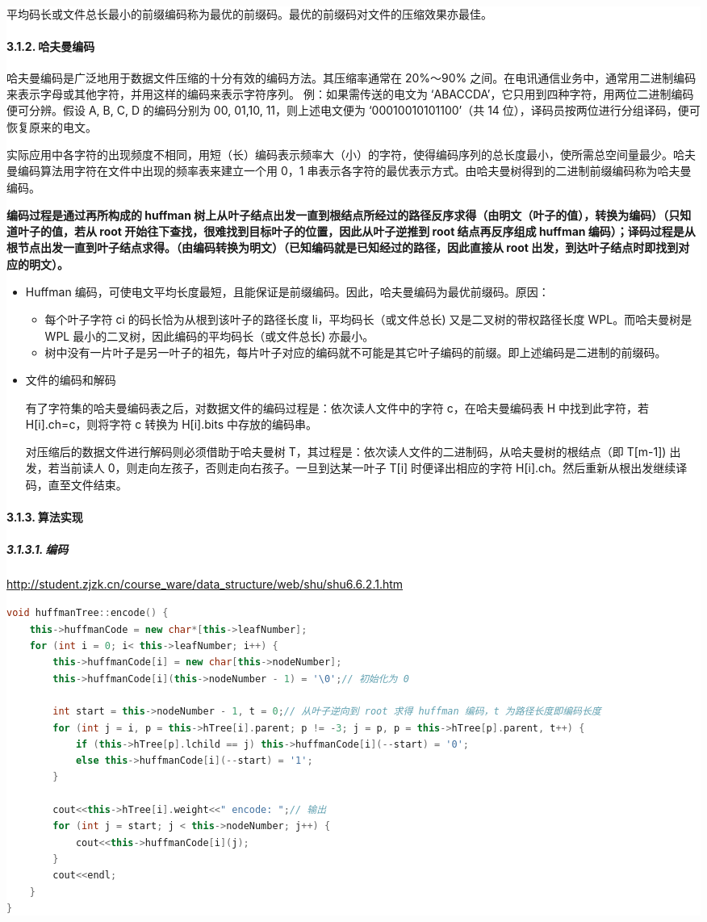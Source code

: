   平均码长或文件总长最小的前缀编码称为最优的前缀码。最优的前缀码对文件的压缩效果亦最佳。

#### 3.1.2. 哈夫曼编码

哈夫曼编码是广泛地用于数据文件压缩的十分有效的编码方法。其压缩率通常在 20%～90% 之间。在电讯通信业务中，通常用二进制编码来表示字母或其他字符，并用这样的编码来表示字符序列。 例：如果需传送的电文为 ‘ABACCDA’，它只用到四种字符，用两位二进制编码便可分辨。假设 A, B, C, D 的编码分别为 00, 01,10, 11，则上述电文便为 ‘00010010101100’（共 14 位），译码员按两位进行分组译码，便可恢复原来的电文。

实际应用中各字符的出现频度不相同，用短（长）编码表示频率大（小）的字符，使得编码序列的总长度最小，使所需总空间量最少。哈夫曼编码算法用字符在文件中出现的频率表来建立一个用 0，1 串表示各字符的最优表示方式。由哈夫曼树得到的二进制前缀编码称为哈夫曼编码。

**编码过程是通过再所构成的 huffman 树上从叶子结点出发一直到根结点所经过的路径反序求得（由明文（叶子的值），转换为编码）（只知道叶子的值，若从 root 开始往下查找，很难找到目标叶子的位置，因此从叶子逆推到 root 结点再反序组成 huffman 编码）；译码过程是从根节点出发一直到叶子结点求得。（由编码转换为明文）（已知编码就是已知经过的路径，因此直接从 root 出发，到达叶子结点时即找到对应的明文）。**

- Huffman 编码，可使电文平均长度最短，且能保证是前缀编码。因此，哈夫曼编码为最优前缀码。原因：
  - 每个叶子字符 ci 的码长恰为从根到该叶子的路径长度 li，平均码长（或文件总长) 又是二叉树的带权路径长度 WPL。而哈夫曼树是 WPL 最小的二叉树，因此编码的平均码长（或文件总长) 亦最小。
  - 树中没有一片叶子是另一叶子的祖先，每片叶子对应的编码就不可能是其它叶子编码的前缀。即上述编码是二进制的前缀码。

- 文件的编码和解码
  
  有了字符集的哈夫曼编码表之后，对数据文件的编码过程是：依次读人文件中的字符 c，在哈夫曼编码表 H 中找到此字符，若 H[i].ch=c，则将字符 c 转换为 H[i].bits 中存放的编码串。

  对压缩后的数据文件进行解码则必须借助于哈夫曼树 T，其过程是：依次读人文件的二进制码，从哈夫曼树的根结点（即 T[m-1]) 出发，若当前读人 0，则走向左孩子，否则走向右孩子。一旦到达某一叶子 T[i] 时便译出相应的字符 H[i].ch。然后重新从根出发继续译码，直至文件结束。

#### 3.1.3. 算法实现

##### 3.1.3.1. 编码

http://student.zjzk.cn/course_ware/data_structure/web/shu/shu6.6.2.1.htm

```cpp
void huffmanTree::encode() {
	this->huffmanCode = new char*[this->leafNumber];
	for (int i = 0; i< this->leafNumber; i++) {
		this->huffmanCode[i] = new char[this->nodeNumber];
		this->huffmanCode[i](this->nodeNumber - 1) = '\0';// 初始化为 0
		
		int start = this->nodeNumber - 1, t = 0;// 从叶子逆向到 root 求得 huffman 编码，t 为路径长度即编码长度
		for (int j = i, p = this->hTree[i].parent; p != -3; j = p, p = this->hTree[p].parent, t++) {
			if (this->hTree[p].lchild == j) this->huffmanCode[i](--start) = '0';
			else this->huffmanCode[i](--start) = '1';
		}

		cout<<this->hTree[i].weight<<" encode: ";// 输出
		for (int j = start; j < this->nodeNumber; j++) {
			cout<<this->huffmanCode[i](j);
		}
		cout<<endl;
	}
}
```
